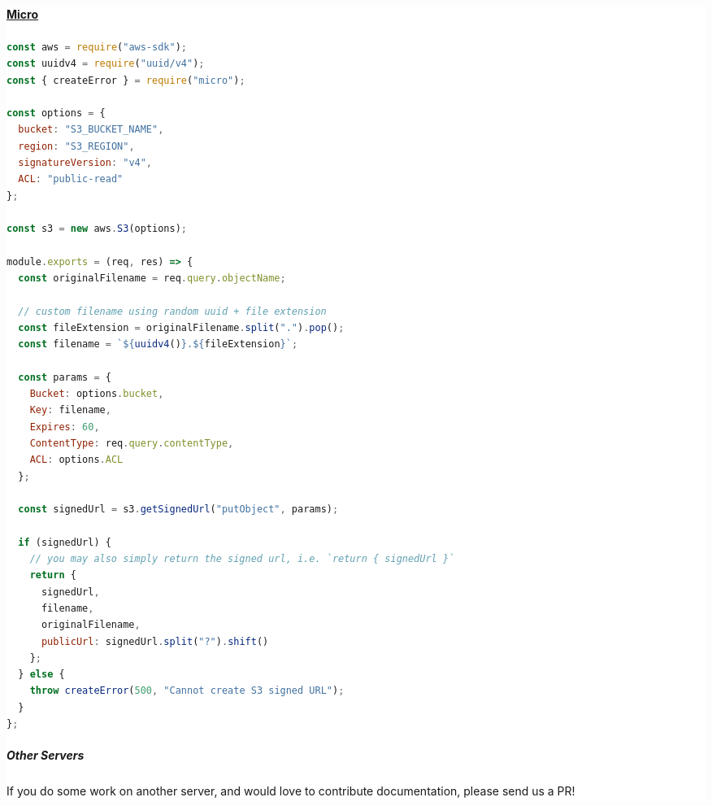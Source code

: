 #### [Micro](https://github.com/zeit/micro)

```javascript
const aws = require("aws-sdk");
const uuidv4 = require("uuid/v4");
const { createError } = require("micro");

const options = {
  bucket: "S3_BUCKET_NAME",
  region: "S3_REGION",
  signatureVersion: "v4",
  ACL: "public-read"
};

const s3 = new aws.S3(options);

module.exports = (req, res) => {
  const originalFilename = req.query.objectName;

  // custom filename using random uuid + file extension
  const fileExtension = originalFilename.split(".").pop();
  const filename = `${uuidv4()}.${fileExtension}`;

  const params = {
    Bucket: options.bucket,
    Key: filename,
    Expires: 60,
    ContentType: req.query.contentType,
    ACL: options.ACL
  };

  const signedUrl = s3.getSignedUrl("putObject", params);

  if (signedUrl) {
    // you may also simply return the signed url, i.e. `return { signedUrl }`
    return {
      signedUrl,
      filename,
      originalFilename,
      publicUrl: signedUrl.split("?").shift()
    };
  } else {
    throw createError(500, "Cannot create S3 signed URL");
  }
};
```

##### Other Servers

If you do some work on another server, and would love to contribute documentation, please send us a PR!
